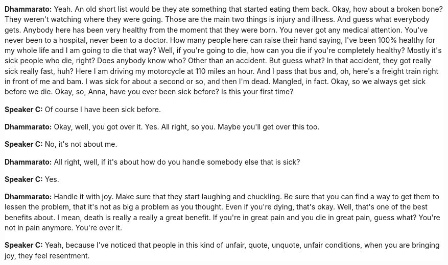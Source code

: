 **Dhammarato:** Yeah. An old short list would be they ate something that started eating them back. Okay, how about a broken bone? They weren't watching where they were going. Those are the main two things is injury and illness. And guess what everybody gets. Anybody here has been very healthy from the moment that they were born. You never got any medical attention. You've never been to a hospital, never been to a doctor. How many people here can raise their hand saying, I've been 100% healthy for my whole life and I am going to die that way? Well, if you're going to die, how can you die if you're completely healthy? Mostly it's sick people who die, right? Does anybody know who? Other than an accident. But guess what? In that accident, they got really sick really fast, huh? Here I am driving my motorcycle at 110 miles an hour. And I pass that bus and, oh, here's a freight train right in front of me and bam. I was sick for about a second or so, and then I'm dead. Mangled, in fact. Okay, so we always get sick before we die. Okay, so, Anna, have you ever been sick before? Is this your first time?

**Speaker C:** Of course I have been sick before.

**Dhammarato:** Okay, well, you got over it. Yes. All right, so you. Maybe you'll get over this too.

**Speaker C:** No, it's not about me.

**Dhammarato:** All right, well, if it's about how do you handle somebody else that is sick?

**Speaker C:** Yes.

**Dhammarato:** Handle it with joy. Make sure that they start laughing and chuckling. Be sure that you can find a way to get them to lessen the problem, that it's not as big a problem as you thought. Even if you're dying, that's okay. Well, that's one of the best benefits about. I mean, death is really a really a great benefit. If you're in great pain and you die in great pain, guess what? You're not in pain anymore. You're over it.

**Speaker C:** Yeah, because I've noticed that people in this kind of unfair, quote, unquote, unfair conditions, when you are bringing joy, they feel resentment.
